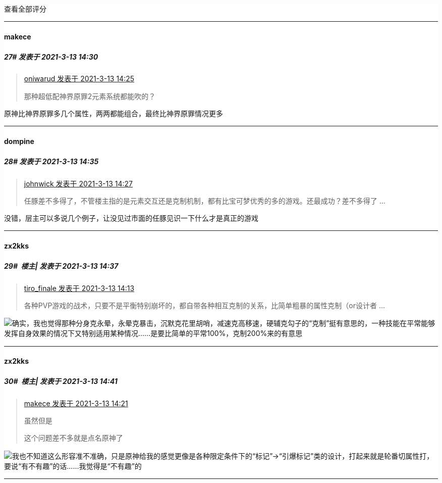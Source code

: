 
查看全部评分


-----

####  makece  
##### 27#       发表于 2021-3-13 14:30


<blockquote><a href="httphttps://bbs.saraba1st.com/2b/forum.php?mod=redirect&amp;goto=findpost&amp;pid=50610761&amp;ptid=1992939" target="_blank">oniwarud 发表于 2021-3-13 14:25</a>

那种超低配神界原罪2元素系统都能吹的？</blockquote>
原神比神界原罪多几个属性，两两都能组合，最终比神界原罪情况更多 


-----

####  dompine  
##### 28#       发表于 2021-3-13 14:35


<blockquote><a href="httphttps://bbs.saraba1st.com/2b/forum.php?mod=redirect&amp;goto=findpost&amp;pid=50610774&amp;ptid=1992939" target="_blank">johnwick 发表于 2021-3-13 14:27</a>

任豚差不多得了，不管楼主指的是元素交互还是克制机制，都有比宝可梦优秀的多的游戏。还最成功？差不多得了 ...</blockquote>
没错，层主可以多说几个例子，让没见过市面的任豚见识一下什么才是真正的游戏


-----

####  zx2kks  
##### 29#         楼主| 发表于 2021-3-13 14:37


<blockquote><a href="httphttps://bbs.saraba1st.com/2b/forum.php?mod=redirect&amp;goto=findpost&amp;pid=50610654&amp;ptid=1992939" target="_blank">tiro_finale 发表于 2021-3-13 14:13</a>

各种PVP游戏的战术，只要不是平衡特别崩坏的，都自带各种相互克制的关系，比简单粗暴的属性克制（or设计者 ...</blockquote>
<img src="https://static.saraba1st.com/image/smiley/face2017/068.png" referrerpolicy="no-referrer">确实，我也觉得那种分身克永晕，永晕克暴击，沉默克花里胡哨，减速克高移速，硬辅克勾子的“克制”挺有意思的，一种技能在平常能够发挥自身效果的情况下又特别适用某种情况……是要比简单的平常100%，克制200%来的有意思


-----

####  zx2kks  
##### 30#         楼主| 发表于 2021-3-13 14:41


<blockquote><a href="httphttps://bbs.saraba1st.com/2b/forum.php?mod=redirect&amp;goto=findpost&amp;pid=50610715&amp;ptid=1992939" target="_blank">makece 发表于 2021-3-13 14:21</a>

虽然但是

这个问题差不多就是点名原神了</blockquote>
<img src="https://static.saraba1st.com/image/smiley/face2017/095.png" referrerpolicy="no-referrer">我也不知道这么形容准不准确，只是原神给我的感觉更像是各种限定条件下的“标记”→“引爆标记”类的设计，打起来就是轮番切属性打，要说“有不有趣”的话……我觉得是“不有趣”的


-----
